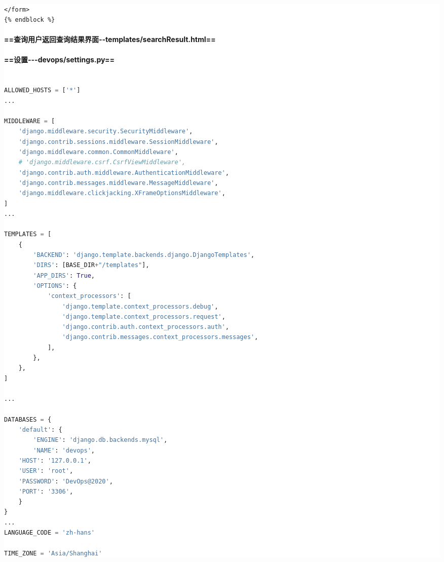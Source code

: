 ```
</form>
{% endblock %}
```

#### ==查询用户返回查询结果界面--templates/searchResult.html==

#### ==设置---devops/settings.py==
```python

ALLOWED_HOSTS = ['*']
...

MIDDLEWARE = [
    'django.middleware.security.SecurityMiddleware',
    'django.contrib.sessions.middleware.SessionMiddleware',
    'django.middleware.common.CommonMiddleware',
    # 'django.middleware.csrf.CsrfViewMiddleware',
    'django.contrib.auth.middleware.AuthenticationMiddleware',
    'django.contrib.messages.middleware.MessageMiddleware',
    'django.middleware.clickjacking.XFrameOptionsMiddleware',
]
...

TEMPLATES = [
    {
        'BACKEND': 'django.template.backends.django.DjangoTemplates',
        'DIRS': [BASE_DIR+"/templates"],
        'APP_DIRS': True,
        'OPTIONS': {
            'context_processors': [
                'django.template.context_processors.debug',
                'django.template.context_processors.request',
                'django.contrib.auth.context_processors.auth',
                'django.contrib.messages.context_processors.messages',
            ],
        },
    },
]

...

DATABASES = {
    'default': {
        'ENGINE': 'django.db.backends.mysql',
        'NAME': 'devops',
	'HOST': '127.0.0.1',
	'USER': 'root',
	'PASSWORD': 'DevOps@2020',
	'PORT': '3306',
    }
}
...
LANGUAGE_CODE = 'zh-hans'

TIME_ZONE = 'Asia/Shanghai'

```